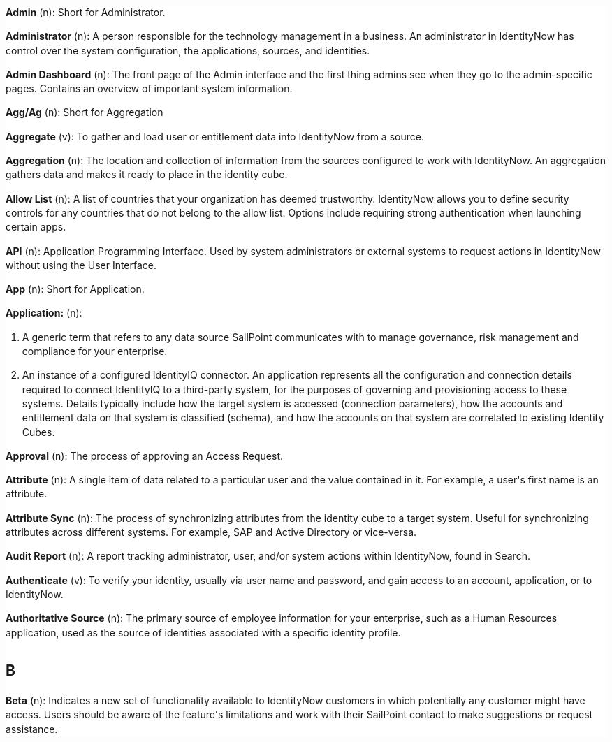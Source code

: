 **Admin** (n): Short for Administrator.   
   
**Administrator** (n): A person responsible for the technology management in a business. An administrator in IdentityNow has control over the system configuration, the applications, sources, and identities.   
   
**Admin Dashboard** (n): The front page of the Admin interface and the first thing admins see when they go to the admin-specific pages. Contains an overview of important system information.   
   
**Agg/Ag** (n): Short for Aggregation   
   
**Aggregate** (v): To gather and load user or entitlement data into IdentityNow from a source.   
   
**Aggregation** (n): The location and collection of information from the sources configured to work with IdentityNow. An aggregation gathers data and makes it ready to place in the identity cube.   
   
**Allow List** (n): A list of countries that your organization has deemed trustworthy. IdentityNow allows you to define security controls for any countries that do not belong to the allow list. Options include requiring strong authentication when launching certain apps.   
   
**API** (n): Application Programming Interface. Used by system administrators or external systems to request actions in IdentityNow without using the User Interface.   
   
**App** (n): Short for Application.   
   
**Application:** (n):   
   
1.  A generic term that refers to any data source SailPoint communicates with to manage governance, risk management and compliance for your enterprise.   
       
2.  An instance of a configured IdentityIQ connector. An application represents all the configuration and connection details required to connect IdentityIQ to a third-party system, for the purposes of governing and provisioning access to these systems. Details typically include how the target system is accessed (connection parameters), how the accounts and entitlement data on that system is classified (schema), and how the accounts on that system are correlated to existing Identity Cubes.   
       
   
**Approval** (n): The process of approving an Access Request.   
   
**Attribute** (n): A single item of data related to a particular user and the value contained in it. For example, a user's first name is an attribute.   
   
**Attribute Sync** (n): The process of synchronizing attributes from the identity cube to a target system. Useful for synchronizing attributes across different systems. For example, SAP and Active Directory or vice-versa.   
   
**Audit Report** (n): A report tracking administrator, user, and/or system actions within IdentityNow, found in Search.   
   
**Authenticate** (v): To verify your identity, usually via user name and password, and gain access to an account, application, or to IdentityNow.   
   
**Authoritative Source** (n): The primary source of employee information for your enterprise, such as a Human Resources application, used as the source of identities associated with a specific identity profile.   
   
## B   
   
**Beta** (n): Indicates a new set of functionality available to IdentityNow customers in which potentially any customer might have access. Users should be aware of the feature's limitations and work with their SailPoint contact to make suggestions or request assistance.   
   